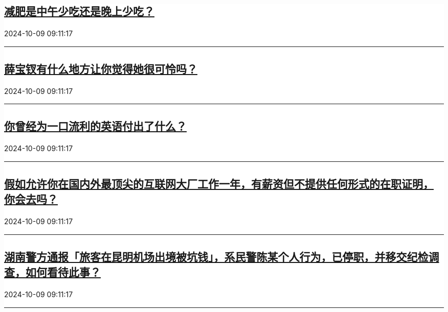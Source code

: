 ## [减肥是中午少吃还是晚上少吃？](https://www.zhihu.com/question/664424087)

2024-10-09 09:11:17

---
## [薛宝钗有什么地方让你觉得她很可怜吗？](https://www.zhihu.com/question/666378680)

2024-10-09 09:11:17

---
## [你曾经为一口流利的英语付出了什么？](https://www.zhihu.com/question/428705969)

2024-10-09 09:11:17

---
## [假如允许你在国内外最顶尖的互联网大厂工作一年，有薪资但不提供任何形式的在职证明，你会去吗？](https://www.zhihu.com/question/671577507)

2024-10-09 09:11:17

---
## [湖南警方通报「旅客在昆明机场出境被坑钱」，系民警陈某个人行为，已停职，并移交纪检调查，如何看待此事？](https://www.zhihu.com/question/790282413)

2024-10-09 09:11:17

---
